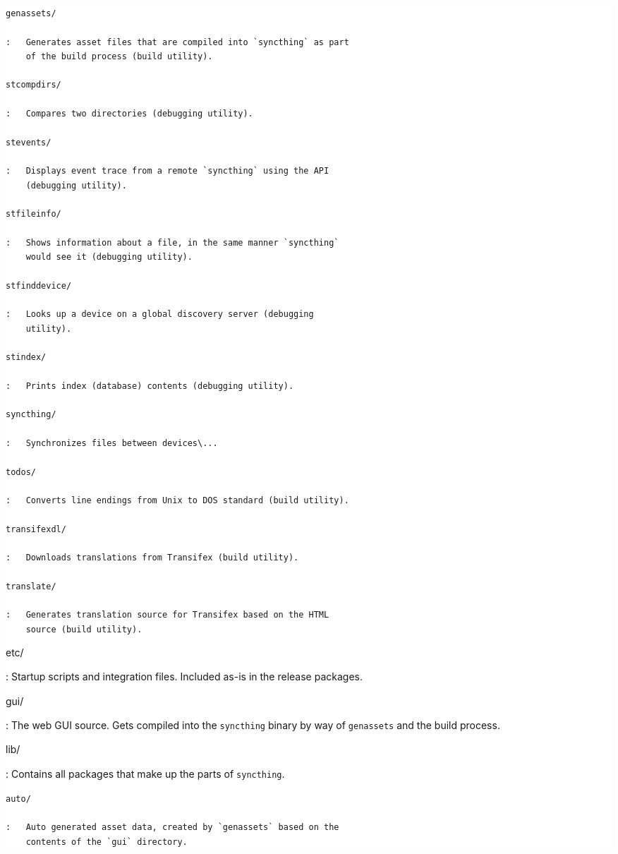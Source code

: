     genassets/

    :   Generates asset files that are compiled into `syncthing` as part
        of the build process (build utility).

    stcompdirs/

    :   Compares two directories (debugging utility).

    stevents/

    :   Displays event trace from a remote `syncthing` using the API
        (debugging utility).

    stfileinfo/

    :   Shows information about a file, in the same manner `syncthing`
        would see it (debugging utility).

    stfinddevice/

    :   Looks up a device on a global discovery server (debugging
        utility).

    stindex/

    :   Prints index (database) contents (debugging utility).

    syncthing/

    :   Synchronizes files between devices\...

    todos/

    :   Converts line endings from Unix to DOS standard (build utility).

    transifexdl/

    :   Downloads translations from Transifex (build utility).

    translate/

    :   Generates translation source for Transifex based on the HTML
        source (build utility).

etc/

:   Startup scripts and integration files. Included as-is in the release
    packages.

gui/

:   The web GUI source. Gets compiled into the `syncthing` binary by way
    of `genassets` and the build process.

lib/

:   Contains all packages that make up the parts of `syncthing`.

    auto/

    :   Auto generated asset data, created by `genassets` based on the
        contents of the `gui` directory.
